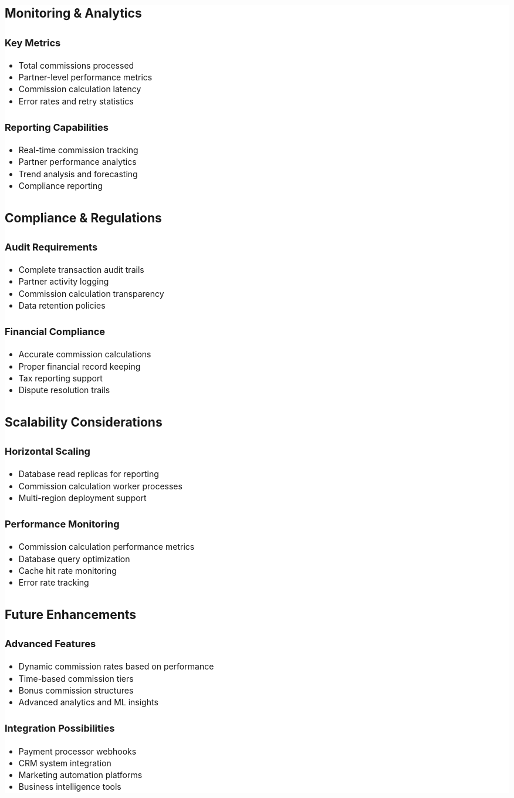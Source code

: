 ## Monitoring & Analytics

### Key Metrics
- Total commissions processed
- Partner-level performance metrics
- Commission calculation latency
- Error rates and retry statistics

### Reporting Capabilities
- Real-time commission tracking
- Partner performance analytics
- Trend analysis and forecasting
- Compliance reporting

## Compliance & Regulations

### Audit Requirements
- Complete transaction audit trails
- Partner activity logging
- Commission calculation transparency
- Data retention policies

### Financial Compliance
- Accurate commission calculations
- Proper financial record keeping
- Tax reporting support
- Dispute resolution trails

## Scalability Considerations

### Horizontal Scaling
- Database read replicas for reporting
- Commission calculation worker processes
- Multi-region deployment support

### Performance Monitoring
- Commission calculation performance metrics
- Database query optimization
- Cache hit rate monitoring
- Error rate tracking

## Future Enhancements

### Advanced Features
- Dynamic commission rates based on performance
- Time-based commission tiers
- Bonus commission structures
- Advanced analytics and ML insights

### Integration Possibilities
- Payment processor webhooks
- CRM system integration
- Marketing automation platforms
- Business intelligence tools